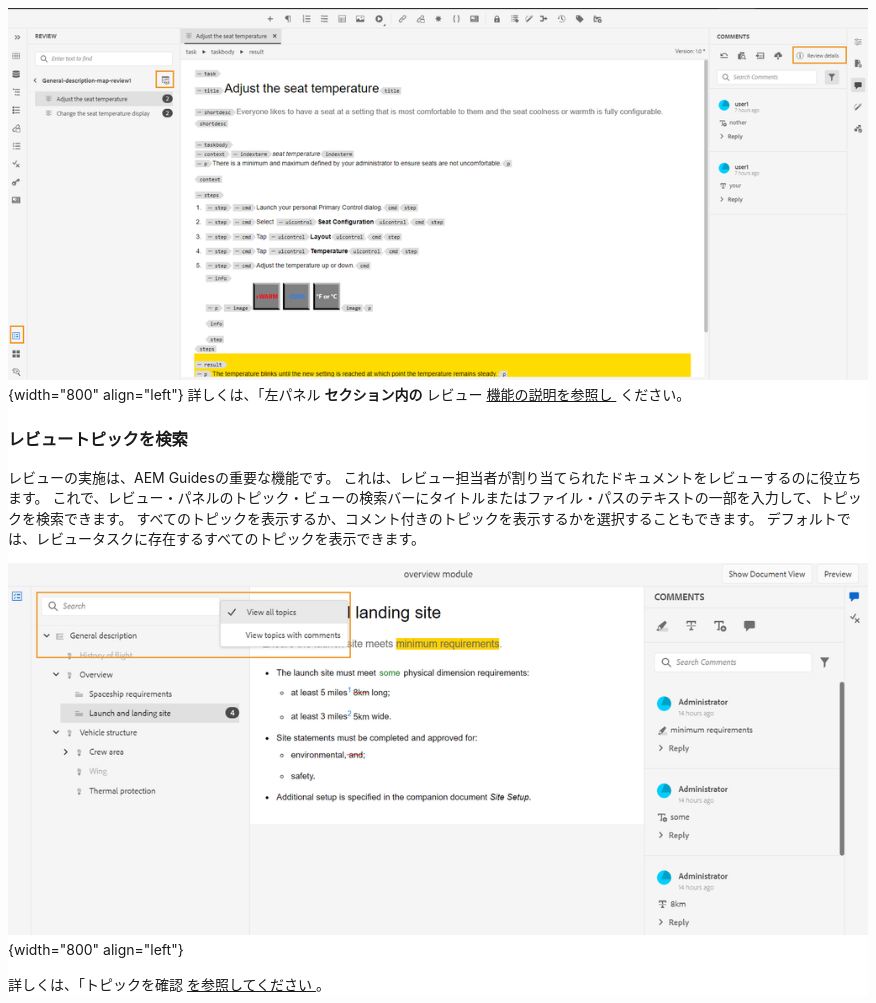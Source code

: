 ![](assets/active-review-task-comments.png){width="800" align="left"}
詳しくは、「左パネル **セクション内の** レビュー [&#x200B; 機能の説明を参照し &#x200B;](../user-guide/web-editor-features.md#id2051EA0M0HS) ください。

### レビュートピックを検索

レビューの実施は、AEM Guidesの重要な機能です。 これは、レビュー担当者が割り当てられたドキュメントをレビューするのに役立ちます。
これで、レビュー・パネルのトピック・ビューの検索バーにタイトルまたはファイル・パスのテキストの一部を入力して、トピックを検索できます。 すべてのトピックを表示するか、コメント付きのトピックを表示するかを選択することもできます。 デフォルトでは、レビュータスクに存在するすべてのトピックを表示できます。


![&#x200B; レビュートピック パネルでの検索 &#x200B;](assets/review-search-topic.png){width="800" align="left"}

詳しくは、「トピックを確認 [&#x200B; を参照してください &#x200B;](../user-guide/review-topics.md)。
